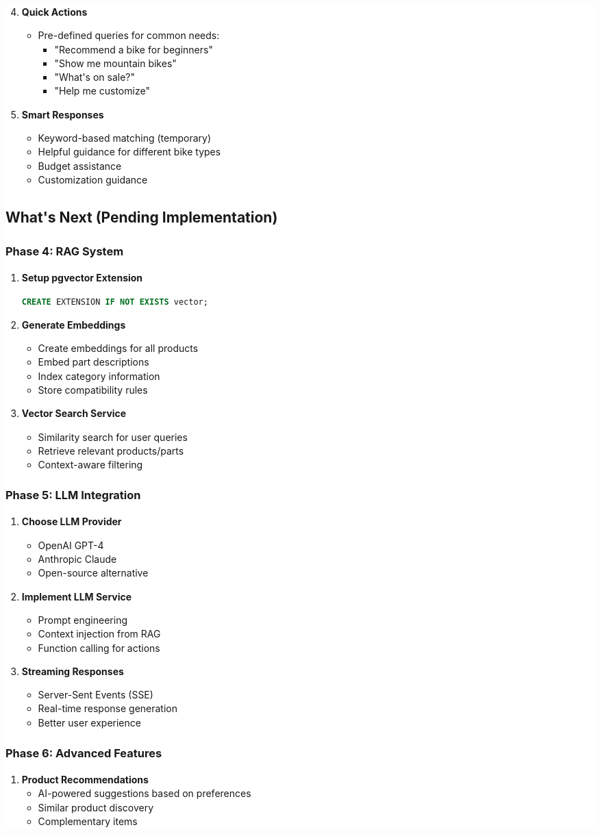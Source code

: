 4. **Quick Actions**
   - Pre-defined queries for common needs:
     * "Recommend a bike for beginners"
     * "Show me mountain bikes"
     * "What's on sale?"
     * "Help me customize"

5. **Smart Responses**
   - Keyword-based matching (temporary)
   - Helpful guidance for different bike types
   - Budget assistance
   - Customization guidance

## What's Next (Pending Implementation)

### Phase 4: RAG System

1. **Setup pgvector Extension**
   ```sql
   CREATE EXTENSION IF NOT EXISTS vector;
   ```

2. **Generate Embeddings**
   - Create embeddings for all products
   - Embed part descriptions
   - Index category information
   - Store compatibility rules

3. **Vector Search Service**
   - Similarity search for user queries
   - Retrieve relevant products/parts
   - Context-aware filtering

### Phase 5: LLM Integration

1. **Choose LLM Provider**
   - OpenAI GPT-4
   - Anthropic Claude
   - Open-source alternative

2. **Implement LLM Service**
   - Prompt engineering
   - Context injection from RAG
   - Function calling for actions

3. **Streaming Responses**
   - Server-Sent Events (SSE)
   - Real-time response generation
   - Better user experience

### Phase 6: Advanced Features

1. **Product Recommendations**
   - AI-powered suggestions based on preferences
   - Similar product discovery
   - Complementary items

